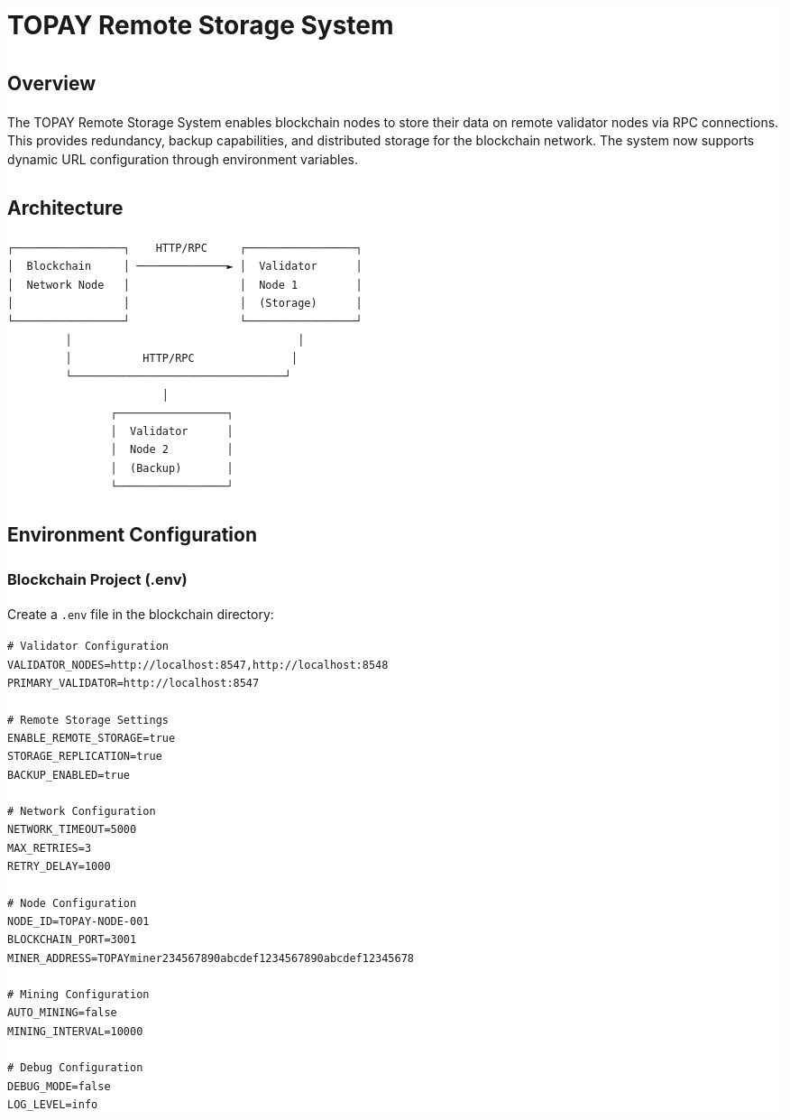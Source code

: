 # TOPAY Remote Storage System

## Overview

The TOPAY Remote Storage System enables blockchain nodes to store their data on remote validator nodes via RPC connections. This provides redundancy, backup capabilities, and distributed storage for the blockchain network. The system now supports dynamic URL configuration through environment variables.

## Architecture

```demo
┌─────────────────┐    HTTP/RPC     ┌─────────────────┐
│  Blockchain     │ ──────────────► │  Validator      │
│  Network Node   │                 │  Node 1         │
│                 │                 │  (Storage)      │
└─────────────────┘                 └─────────────────┘
         │                                   │
         │           HTTP/RPC               │
         └─────────────────────────────────┘
                        │
                ┌─────────────────┐
                │  Validator      │
                │  Node 2         │
                │  (Backup)       │
                └─────────────────┘
```

## Environment Configuration

### Blockchain Project (.env)

Create a `.env` file in the blockchain directory:

```env
# Validator Configuration
VALIDATOR_NODES=http://localhost:8547,http://localhost:8548
PRIMARY_VALIDATOR=http://localhost:8547

# Remote Storage Settings
ENABLE_REMOTE_STORAGE=true
STORAGE_REPLICATION=true
BACKUP_ENABLED=true

# Network Configuration
NETWORK_TIMEOUT=5000
MAX_RETRIES=3
RETRY_DELAY=1000

# Node Configuration
NODE_ID=TOPAY-NODE-001
BLOCKCHAIN_PORT=3001
MINER_ADDRESS=TOPAYminer234567890abcdef1234567890abcdef12345678

# Mining Configuration
AUTO_MINING=false
MINING_INTERVAL=10000

# Debug Configuration
DEBUG_MODE=false
LOG_LEVEL=info
```
